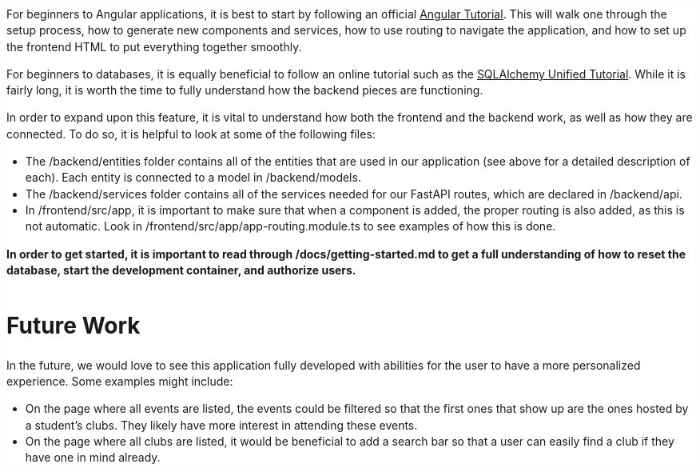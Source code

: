 
For beginners to Angular applications, it is best to start by following an official [Angular Tutorial](https://angular.io/tutorial). This will walk one through the setup process, how to generate new components and services, how to use routing to navigate the application, and how to set up the frontend HTML to put everything together smoothly. 

For beginners to databases, it is equally beneficial to follow an online tutorial such as the [SQLAlchemy Unified Tutorial](https://docs.sqlalchemy.org/en/20/tutorial/index.html). While it is fairly long, it is worth the time to fully understand how the backend pieces are functioning.

In order to expand upon this feature, it is vital to understand how both the frontend and the backend work, as well as how they are connected. To do so, it is helpful to look at some of the following files:
* The /backend/entities folder contains all of the entities that are used in our application (see above for a detailed description of each). Each entity is connected to a model in /backend/models. 
* The /backend/services folder contains all of the services needed for our FastAPI routes, which are declared in /backend/api. 
* In /frontend/src/app, it is important to make sure that when a component is added, the proper routing is also added, as this is not automatic. Look in /frontend/src/app/app-routing.module.ts to see examples of how this is done.

**In order to get started, it is important to read through /docs/getting-started.md to get a full understanding of how to reset the database, start the development container, and authorize users.**


# Future Work

In the future, we would love to see this application fully developed with abilities for the user to have a more personalized experience. Some examples might include:
* On the page where all events are listed, the events could be filtered so that the first ones that show up are the ones hosted by a student’s clubs.  They likely have more interest in attending these events. 
* On the page where all clubs are listed, it would be beneficial to add a search bar so that a user can easily find a club if they have one in mind already. 
